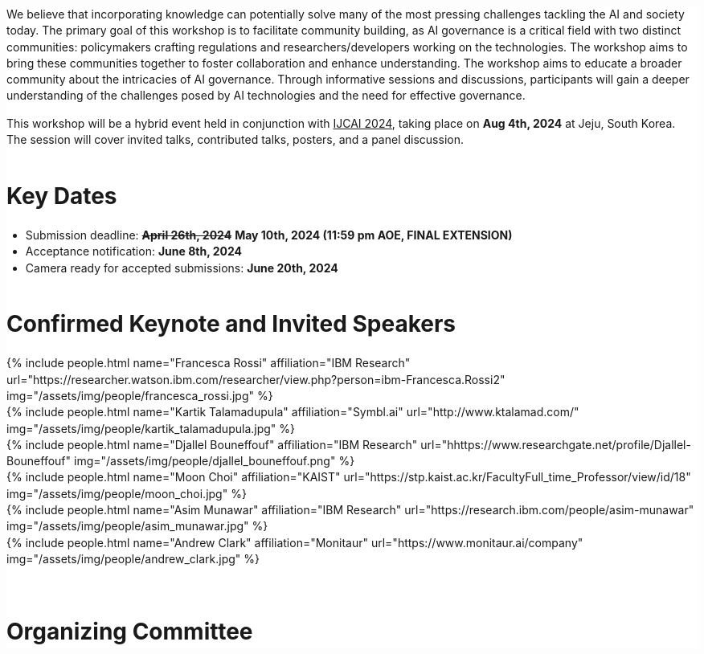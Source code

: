 We believe that incorporating knowledge can potentially solve many of the most pressing challenges tackling the AI and society today. The primary goal of this workshop is to facilitate community building, as AI governance is a critical field with two distinct communities: policymakers crafting regulations and researchers/developers working on the technologies. The workshop aims to bring these communities together to foster collaboration and enhance understanding. The workshop aims to educate a broader community about the intricacies of AI governance. Through informative sessions and discussions, participants will gain a deeper understanding of the challenges posed by AI technologies and the need for effective governance.

This workshop will be a hybrid event held in conjunction with [IJCAI 2024](https://ijcai24.org/), taking place on **Aug 4th, 2024** at Jeju, South Korea. The session will cover invited talks, contributed talks, posters, and a panel discussion.

# Key Dates

* Submission deadline: **~~April 26th, 2024~~** **May 10th, 2024 (11:59 pm AOE, FINAL EXTENSION)**
* Acceptance notification: **June 8th, 2024**
* Camera ready for accepted submissions: **June 20th, 2024**

# Confirmed Keynote and Invited Speakers

<div class="row p-2 g-2">
      <div class="col-sm-3 p-1">
          {% include people.html name="Francesca Rossi" affiliation="IBM Research" url="https://researcher.watson.ibm.com/researcher/view.php?person=ibm-Francesca.Rossi2" img="/assets/img/people/francesca_rossi.jpg" %}
      </div>
      <div class="col-sm-3 p-1">
          {% include people.html name="Kartik Talamadupula" affiliation="Symbl.ai" url="http://www.ktalamad.com/" img="/assets/img/people/kartik_talamadupula.jpg" %}
      </div>
      <div class="col-sm-3 p-1">
        {% include people.html name="Djallel Bouneffouf" affiliation="IBM Research" url="hhttps://www.researchgate.net/profile/Djallel-Bouneffouf" img="/assets/img/people/djallel_bouneffouf.png" %}
      </div>
      <div class="col-sm-3 p-1">
        {% include people.html name="Moon Choi" affiliation="KAIST" url="https://stp.kaist.ac.kr/FacultyFull_time_Professor/view/id/18" img="/assets/img/people/moon_choi.jpg" %}
      </div>
      <div class="col-sm-3 p-1">
        {% include people.html name="Asim Munawar" affiliation="IBM Research" url="https://research.ibm.com/people/asim-munawar" img="/assets/img/people/asim_munawar.jpg" %}
      </div>
      <div class="col-sm-3 p-1">
        {% include people.html name="Andrew Clark" affiliation="Monitaur" url="https://www.monitaur.ai/company" img="/assets/img/people/andrew_clark.jpg" %}
      </div>
  </div>
  <br>

# Organizing Committee
